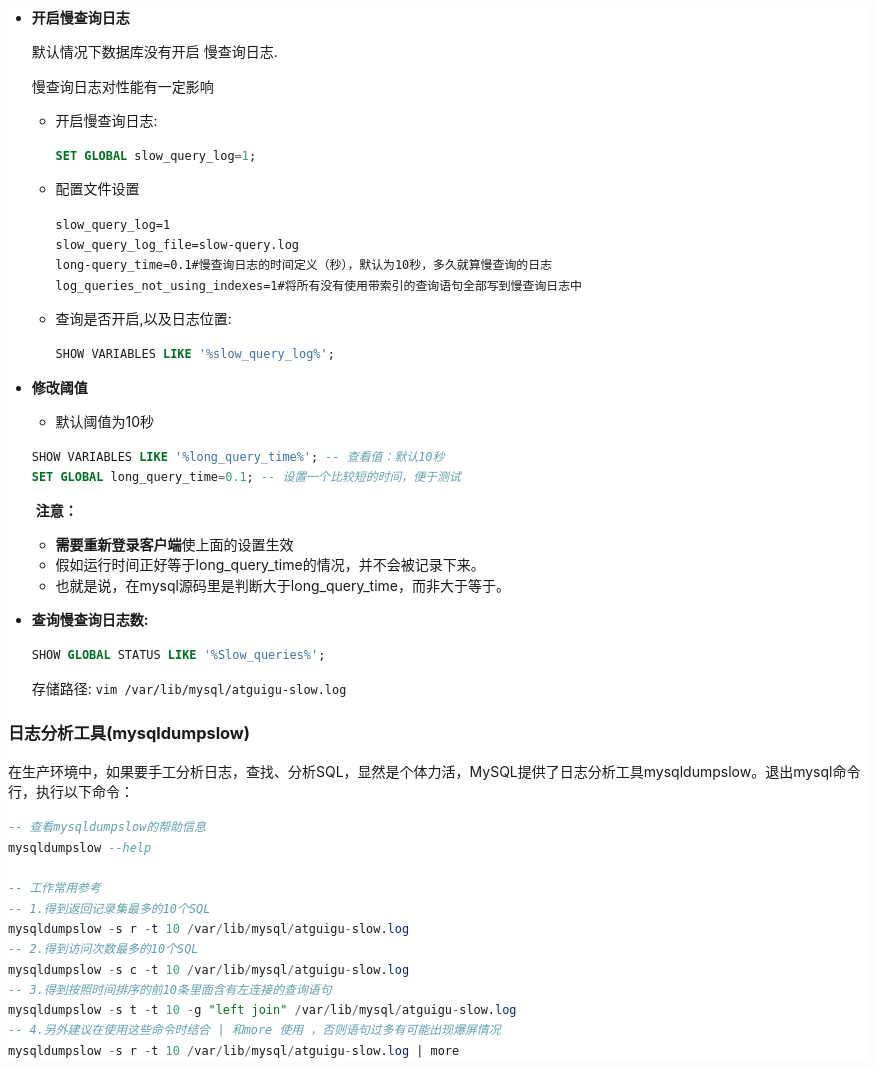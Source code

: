 - **开启慢查询日志**

  默认情况下数据库没有开启 慢查询日志. 

  慢查询日志对性能有一定影响

  - 开启慢查询日志:  

    ```sql
    SET GLOBAL slow_query_log=1; 
    ```

  - 配置文件设置

    ```properties
    slow_query_log=1
    slow_query_log_file=slow-query.log
    long-query_time=0.1#慢查询日志的时间定义（秒），默认为10秒，多久就算慢查询的日志
    log_queries_not_using_indexes=1#将所有没有使用带索引的查询语句全部写到慢查询日志中
    ```

    

  - 查询是否开启,以及日志位置:

    ```sql
    SHOW VARIABLES LIKE '%slow_query_log%'; 
    ```

- **修改阈值**

  - 默认阈值为10秒

  ```sql
  SHOW VARIABLES LIKE '%long_query_time%'; -- 查看值：默认10秒
  SET GLOBAL long_query_time=0.1; -- 设置一个比较短的时间，便于测试
  ```

  ​	**注意：**

  - **需要重新登录客户端**使上面的设置生效
  - 假如运行时间正好等于long_query_time的情况，并不会被记录下来。
  - 也就是说，在mysql源码里是判断大于long_query_time，而非大于等于。

- **查询慢查询日志数:**

  ```sql
  SHOW GLOBAL STATUS LIKE '%Slow_queries%'; 
  ```

  存储路径: `vim /var/lib/mysql/atguigu-slow.log`

### 日志分析工具(mysqldumpslow)

在生产环境中，如果要手工分析日志，查找、分析SQL，显然是个体力活，MySQL提供了日志分析工具mysqldumpslow。退出mysql命令行，执行以下命令：

```sql
-- 查看mysqldumpslow的帮助信息
mysqldumpslow --help

-- 工作常用参考
-- 1.得到返回记录集最多的10个SQL
mysqldumpslow -s r -t 10 /var/lib/mysql/atguigu-slow.log
-- 2.得到访问次数最多的10个SQL
mysqldumpslow -s c -t 10 /var/lib/mysql/atguigu-slow.log
-- 3.得到按照时间排序的前10条里面含有左连接的查询语句
mysqldumpslow -s t -t 10 -g "left join" /var/lib/mysql/atguigu-slow.log
-- 4.另外建议在使用这些命令时结合 | 和more 使用 ，否则语句过多有可能出现爆屏情况
mysqldumpslow -s r -t 10 /var/lib/mysql/atguigu-slow.log | more
```
